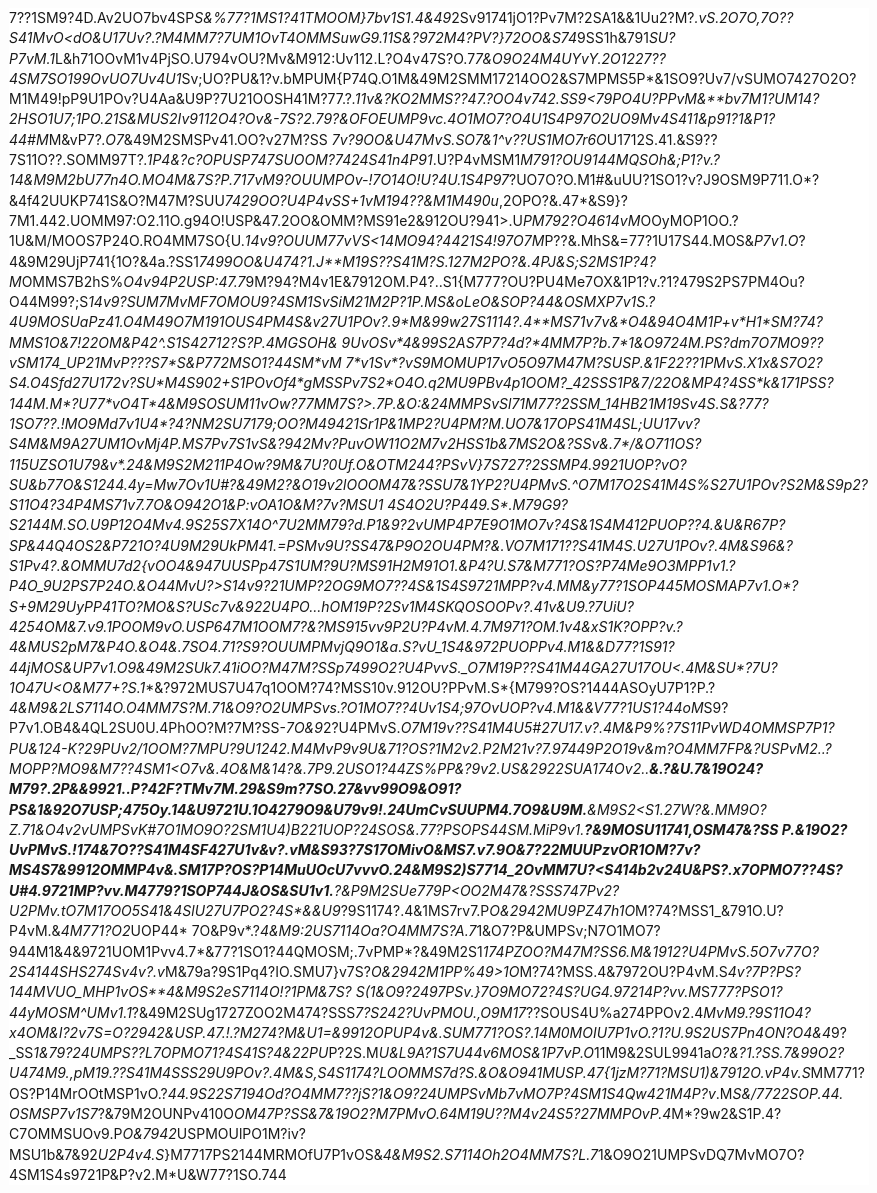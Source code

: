 7??1SM9?4D.Av2UO7bv4SP*S&%77?1MS1?41TMOOM}7bv1S1.4&49*2Sv91741jO1?Pv7M?2SA1&&1Uu2?M?*.vS.2O7O,7O??S41MvO<dO&U17Uv?.?*M4MM7?7UM1O*vT4OMMSuwG9.11S&?972M4?PV?}72OO&S74*9SS1h&791*SU?P7vM.1*L&h71OOvM1v4PjSO.U794vOU?Mv&M912:Uv112.L?O4v47S?O.7*7&O9O24M4UYvY.2O1227??4SM7SO199OvUO7Uv4U1*Sv;UO?PU&1?v.bMPUM{P74Q.O1M&49M2SMM17214OO2&S7MPMS5P*&1SO9?Uv7/vSUMO7427O2O?M1M49!pP9U1POv?U4Aa&U9P?7U21OOSH41M?77.?*.11v&?KO2MMS??47.?OO4v742.SS9<*79PO4U?PPvM&**bv7M1?*UM14?2HSO1U7;1PO.21S&MUS2Iv9112O4?Ov&-7S?2.79?&OFO*EUMP9vc.4O1MO7?O4U*1S4P97O2UO9Mv4S411&p91?1&P1?44#M*M&vP7?*.O7*&49M2SMSPv41.OO?v27M?SS *7v?9OO&U47MvS.SO7&1^v??US1MO7r6O*U1712S.41.&S9??7S11O??.SOMM97T?*.1P4&?c?OPUSP747SUOOM?7424S41n4P91*.U?P4vMSM1*M791?OU9144MQSOh&;P1?v.?14&M9M2bU77n4O.MO4M&7S?P.717vM9?OUUMPOv-!7O14O!U?4U.1S4P97*?UO7O?O.M1#&uUU?1SO1?v?J9OSM9P711.O*?&4f42UUKP741S&O?M47M?SUU*7429OO?U4P4vSS+1vM194??&M1M490u*,2OPO?&.47*&S9}?7M1.442.UOMM97:O2.11O.g94O!USP&47.2OO&OMM?MS91e2&912OU?941>.U*PM792?O4614vM*OOyMOP1OO.?1U&M/MOOS7P24O.RO4MM7SO{U.*14v9?OUUM77vVS<14MO94?4421S4!97O7M*P??&.MhS&=77?1U17S44.MOS&*P7v1.O*?4&9M29UjP741{1O?&4a.?SS1*7499OO&U474?1.J**M19S??S41M?S.127M2PO?&.4PJ&S;S2MS1P?4?M*OMMS7B2hS%*O4v94P2USP:47.7*9M?94?M4v1E&7912OM.P4?..S1{M777?OU?PU4Me7OX&1P1?v.?1?479S2PS7PM4Ou?O44M99?;S**14v9?*SUM7MvMF7*OMOU9?4SM1SvSiM21M2P?1P.M*S&oLeO&SOP?44&*OSMXP7v1S.*?4U9MOSUaPz41.O*4M49<?SSM*7429OOO2MPMv9.h7&M17O??M4.D4UnP27M2POOU.41M=O962OS1914?.UOMvSM;v9S?*O*m94OdUS7S??W1*vM?77?MSS1sv7-72OM&P4?..S11M79729S?PM4M&2OBU7P1?1UM*44U9S7vS7114O.OOvMM9S?Fv&*1&O9?24U&PSvPm7*1MO7O?4UM194{gO21U1P??U.M1M4O7722SOP344:MOS4y7Pv1Sv*?4U9MO7UT7u495O*4M4U*?SSy*747a&2?M&PM12.>O7M191OUS4PM4S&v27U1POv?.9*M&99w27S1114?.4**MS71v7v&*O4&94O4M1P+v*H1*SM?74?MMS1O&7!22OM&P42^.S1S42712?S?P.4MGSOH& 9UvOSv*4&99S2AS7P7?4d?*4MM7P?b.7*1&O9724M.PS?dm7O7MO9??vSM174_UP21MvP???S7*S&P772MSO1?44SM*vM 7*v1Sv*?vS9MOMUP17vO5O97M47M?SUSP.&1F22??1PMvS.X1x&S7O2?S4.O4Sfd27U172v?SU*M4S902+S1POvOf4*gMSSPv7S2*O4O.q2MU9PBv4p1OOM?_42SSS1P&7/22O&MP4?4SS*k&171PSS?144M.M*?U77*vO4T*4&M9SOSUM11vOw?77MM7S?>.7P.&O:&24MMPSvSl7*1M77?2SSM_14HB*21M19Sv4S.*S&?77?1SO7??.!MO9Md7*v1U4*?4?NM2SU717*9;OO?M49421Sr1P&1MP2?U4PM?M.UO7&17OP*S41M4SL;*UU17vv?S4*M&M9A27UM1OvMj4P.MS7Pv7S1vS&?942Mv?PuvOW11O2M7v2HSS1b&7MS2O&?SSv&.7*/&O711OS?115UZSO1U79&v*.2*4&M9S2M211P4Ow?*9M&7U?0Uf.O&OTM244?PSvV}7*S727?2SSMP*4.9921UOP?vO?S*U&b77O&S*1244.4y=Mw7Ov1U#*?&49M2?&O19v2lOOOM47&?SSU*7&1YP2?U4PMvS.^O7M17O2*S41M4S%S27U1POv?S2*M&S9p2?S11O4?34P4MS71v7.7*O&O942O1&P:vOA1O&M?7v?MSU1 4S4O2*U?P449.S*.M79G9?S2144M.SO.U9P12O4M*v4.9S25S7X14O^7U2MM79?d.P*1&*9?2vUMP4P7E9O1MO7v?4S&1S4M412PUOP??4.&*U&R67P?S*P&44Q4OS2&P721O**?4U9M29UkPM41.=PSMv9U?SS4*7&P9O2OU4PM?&.VO7M171??S41M4S.U27U1POv?.4*M&S96&?S1Pv4?.&OMMU7d2{vO*O4&947UUSPp47S1U*M?9U?MS91H2M91O1.&P4?U.S7&M771?OS?P74Me9O3MPP1v1.?P4O_9U2PS7P24O.&O44MvU?>S**14v9?21UMP?2OG9**MO7??4S&1S4S9721MPP?v4.M*M&y77?1SOP*445MOSMAP7v1.O*?S+9M29UyPP41T*O?MO&S?USc*7v&9*22U4PO...h*OM19P?2Sv1M4SKQOSOOP*v?.41v&U9.?7UiU?4254OM&*7.v9.1POOM9vO.USP647M1OOM7?&?MS915vv9P2*U?P4vM.4.7M971?OM.1v4&xS1K?OPP?v.?*4&MUS2pM7&P4O.&O4&.7SO4.7*1?S9?OUUMPMvjQ9O1&a.S?vU_1S4&972PUOPPv4.M1&&D77?1S91?44jMOS&UP7v1.O*9&49M2SUk7.41iOO?M47M?SSp*7499O2?U4PvvS._O7M19P??S41M44GA27U17OU<.4*M&SU*?7U?1O47U<O&M77+?S.1**&?972MUS7U47q1OOM?74?MSS10v.912OU?PPvM.S*{M799?OS?1444ASOyU7P1?P.?*4&M9&2LS7114O.*O4MM7S?M.7*1&O9?O2UMPSvs.?O1MO7??4Uv1S4;97OvUOP?v4.M1&&V77?1US1?44oM*S9?P7v1.OB4&4QL2SU0U.4PhOO?M?7M?SS-*7O&9*2?U4PMvS._O7M19v??S41M4U5#27U17.v?.4*M&P9%?7S11PvWD4OMMSP7P1?PU&124-K?29PUv2/1OOM?7MPU?9U1*242.M*4MvP9v9*U&*71?OS?1M*2v2.P*2M21v?7.9*7449P2O19v&m?O4MM7FP&?*USPvM2..?*MOPP?MO9&M7??4SM1<O7v&.4O&M&14?&.7*P9.2USO1?44ZS%P*P&?9v2.US&2922SUA174Ov2..**&.?&U.*7&19O24?*M*79?*.*2P&&9921..P?42F?*TMv7M.2*9&S9m?7SO.27&vv99O9&O91?PS&1&92O7USP;475Oy.14&U9721U.1O4279O9&U79v9!.*24UmCvSUUPM4*.7O9&U9M.***&M9S2<S1.27W?&.*MM9O?Z.7*1&O4v2vUMPSvK#7O1MO9O?2SM1U4)B221UOP?24SO*S&.77?PSOPS44SM*.MiP9v1.**?&*9MOSU11741,O*SM47&?SS P.&19O2?UvPMvS.!174&7O??S41M4SF427U1v&v?.v*M&S93?7S17O*MivO&MS7.v7.9*O&7?22MUUPzvOR1O*M?7v?MS4S7&9912OMMP4v&.S*M*17P?OS?P14MuUOcU7vvvO.2*4&M9S2)S771*4_2OvMM7U?<S4*14b2v24U&PS?.x7OPMO7??4S?U#4.9721M*P?vv.M*4*779?1SOP744J&OS&SU1v1.**?&P9M2SUe779P<OO2M47&?SSS*747Pv2?U2PMv*.tO7M17OO5S41&4SlU27U7PO2?4S*&&U9_?9S1174?.4&1MS7rv7.P*O&2942MU9PZ47h1O*M?74?MSS1_&791O.U?P4vM.&*4M771?O2*UOP44* 7O&P9v*.?*4&M9:2US7114Oa?O4MM7S?A.7*1&O7?P&UMPSv;N7O1MO7?944M1&4&9721UOM1Pvv4.7*&77?1SO1?44QMOSM;.7vPMP*?&49M2S1*174PZOO?M47M?SS6.M&1912?U4PMvS.5O7v77O?2S4144SHS274Sv4v?.v*M&79a?9S1Pq4?IO.SMU7}v7S?*O&2942M1PP%49>1O*M?74?MSS.4&7972OU?P4vM.S*4v?7P?PS?144MVUO_MHP1vOS**4&M9S2eS7114O!?1PM&7S? S(*1&O9?2497PSv.}7O9MO72?4S?UG4.97214*P?vv.M*S7*77?PSO1?44yMOSM^UMv1.1*?&49M2SUg1727ZOO2M474?SSS*7?S242?UvPMOU.,O9M17*??SOUS4U%a274PPOv2.4*MvM9.?9S11O4?x4OM&I?2v7S=*O?2942&USP.47.!.?M274?M&U1=&9912OPUP4v&.S*UM771?OS?.14M0MOIU7P1vO.?1?U.9S2US7Pn4ON?O4&4*9?_SS*1&79?24UMPS??L7OPMO71?4S41S?4&22PU*P?2S.M*U&L9A?1S7U44v6MOS&1P7vP.O*11M9&2SUL9941a*O?&?1.?SS.*7&99O2?U474M9.,*pM19.??S41M4SSS29U9POv?.4*M&S,S4*S1174?LOOMMS7d?S.&*O&O941MUSP.47{1jzM?71?MSU1)&7912O.vP4v*.S*MM771?OS?P14MrOOtMSP1vO.?*44.9S22S7194Od?O4MM7??jS?*1&O9?24UMPSvMb7*vMO7P?4SM1S4Qw421M4P?v*.M*S&/7722SOP.44. OSMSP7v1S7*?&79M2OUNPv410O*OM47P?SS&*7&19O2?M7PMvO.6*4M19U??M4v24S5?27MMPOvP.4*M*?9w2&S1P.4?C7OMMSUOv9.P*O&7942*USPMOUlPO1M?iv?MSU1b&7&92*U2P4v4.S*}M7717PS2144MRMOfU7P1vOS&*4&M9S2.S7114Oh2O4MM7S?L.7*1&O9O21UMPSvDQ7MvMO7O?4SM1S4s9721P&P?v2.M*U&W77?1SO.744